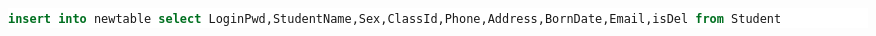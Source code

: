 ```sql
insert into newtable select LoginPwd,StudentName,Sex,ClassId,Phone,Address,BornDate,Email,isDel from Student
```

